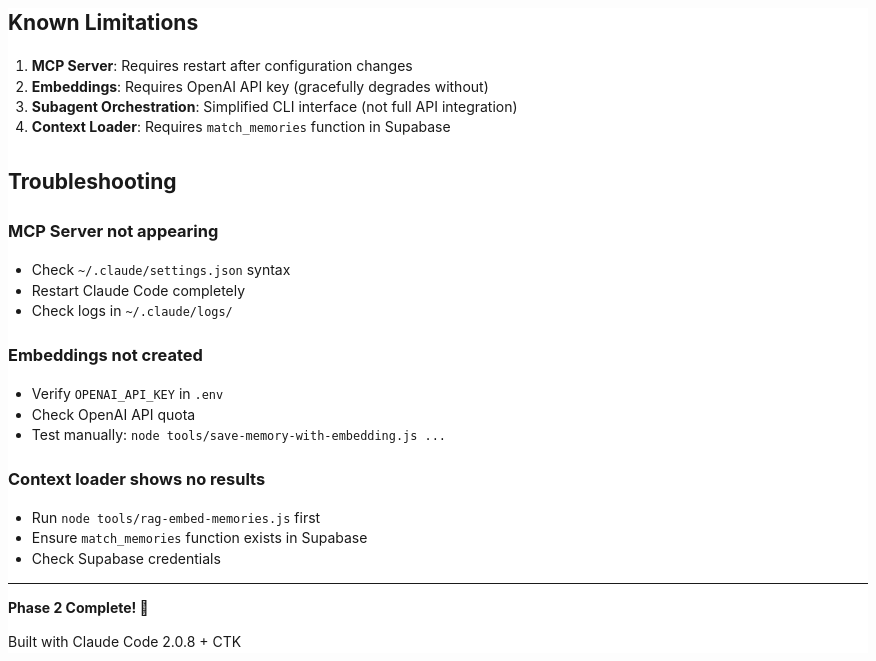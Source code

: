 ## Known Limitations

1. **MCP Server**: Requires restart after configuration changes
2. **Embeddings**: Requires OpenAI API key (gracefully degrades without)
3. **Subagent Orchestration**: Simplified CLI interface (not full API integration)
4. **Context Loader**: Requires `match_memories` function in Supabase

## Troubleshooting

### MCP Server not appearing
- Check `~/.claude/settings.json` syntax
- Restart Claude Code completely
- Check logs in `~/.claude/logs/`

### Embeddings not created
- Verify `OPENAI_API_KEY` in `.env`
- Check OpenAI API quota
- Test manually: `node tools/save-memory-with-embedding.js ...`

### Context loader shows no results
- Run `node tools/rag-embed-memories.js` first
- Ensure `match_memories` function exists in Supabase
- Check Supabase credentials

---

**Phase 2 Complete! 🎉**

Built with Claude Code 2.0.8 + CTK
